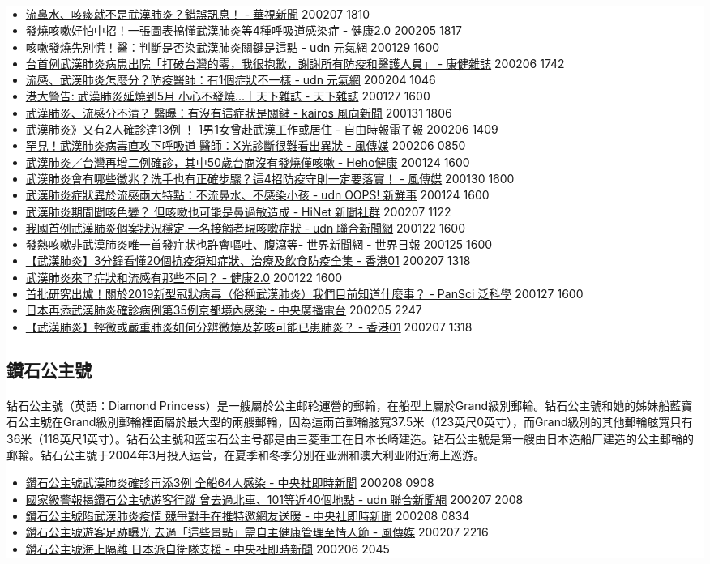 - [流鼻水、咳痰就不是武漢肺炎？錯誤訊息！ - 華視新聞](https://news.cts.com.tw/cts/life/202002/202002071989800.html "流鼻水、咳痰就不是武漢肺炎？錯誤訊息！ - 華視新聞") 200207 1810
- [發燒咳嗽好怕中招！一張圖表搞懂武漢肺炎等4種呼吸道感染症 - 健康2.0](https://health.tvbs.com.tw/medical/322590 "發燒咳嗽好怕中招！一張圖表搞懂武漢肺炎等4種呼吸道感染症 - 健康2.0") 200205 1817
- [咳嗽發燒先別慌！醫：判斷是否染武漢肺炎關鍵是這點 - udn 元氣網](https://health.udn.com/health/story/6008/4309706 "咳嗽發燒先別慌！醫：判斷是否染武漢肺炎關鍵是這點 - udn 元氣網") 200129 1600
- [台首例武漢肺炎病患出院「打破台灣的零，我很抱歉，謝謝所有防疫和醫護人員」 - 康健雜誌](https://www.commonhealth.com.tw/article/article.action?nid=80902 "台首例武漢肺炎病患出院「打破台灣的零，我很抱歉，謝謝所有防疫和醫護人員」 - 康健雜誌") 200206 1742
- [流感、武漢肺炎怎麼分？防疫醫師：有1個症狀不一樣 - udn 元氣網](https://health.udn.com/health/story/120951/4320295 "流感、武漢肺炎怎麼分？防疫醫師：有1個症狀不一樣 - udn 元氣網") 200204 1046
- [港大警告: 武漢肺炎延燒到5月 小心不發燒...｜天下雜誌 - 天下雜誌](https://www.cw.com.tw/article/article.action?id=5098764 "港大警告: 武漢肺炎延燒到5月 小心不發燒...｜天下雜誌 - 天下雜誌") 200127 1600
- [武漢肺炎、流感分不清？ 醫曝：有沒有這症狀是關鍵 - kairos 風向新聞](https://kairos.news/176890 "武漢肺炎、流感分不清？ 醫曝：有沒有這症狀是關鍵 - kairos 風向新聞") 200131 1806
- [武漢肺炎》又有2人確診達13例 ！ 1男1女曾赴武漢工作或居住 - 自由時報電子報](https://news.ltn.com.tw/news/life/breakingnews/3059646 "武漢肺炎》又有2人確診達13例 ！ 1男1女曾赴武漢工作或居住 - 自由時報電子報") 200206 1409
- [罕見！武漢肺炎病毒直攻下呼吸道 醫師：X光診斷很難看出異狀 - 風傳媒](https://www.storm.mg/article/2258717 "罕見！武漢肺炎病毒直攻下呼吸道 醫師：X光診斷很難看出異狀 - 風傳媒") 200206 0850
- [武漢肺炎／台灣再增二例確診，其中50歲台商沒有發燒僅咳嗽 - Heho健康](https://heho.com.tw/archives/65219 "武漢肺炎／台灣再增二例確診，其中50歲台商沒有發燒僅咳嗽 - Heho健康") 200124 1600
- [武漢肺炎會有哪些徵兆？洗手也有正確步驟？這4招防疫守則一定要落實！ - 風傳媒](https://www.storm.mg/lifestyle/2234632 "武漢肺炎會有哪些徵兆？洗手也有正確步驟？這4招防疫守則一定要落實！ - 風傳媒") 200130 1600
- [武漢肺炎症狀異於流感兩大特點：不流鼻水、不感染小孩 - udn OOPS! 新鮮事](https://udn.com/news/story/7314/4305702 "武漢肺炎症狀異於流感兩大特點：不流鼻水、不感染小孩 - udn OOPS! 新鮮事") 200124 1600
- [武漢肺炎期間聞咳色變？ 但咳嗽也可能是鼻過敏造成 - HiNet 新聞社群](http://times.hinet.net/news/22771889 "武漢肺炎期間聞咳色變？ 但咳嗽也可能是鼻過敏造成 - HiNet 新聞社群") 200207 1122
- [我國首例武漢肺炎個案狀況穩定 一名接觸者現咳嗽症狀 - udn 聯合新聞網](https://udn.com/news/story/7314/4302854 "我國首例武漢肺炎個案狀況穩定 一名接觸者現咳嗽症狀 - udn 聯合新聞網") 200122 1600
- [發熱咳嗽非武漢肺炎唯一首發症狀也許會嘔吐、腹瀉等- 世界新聞網 - 世界日報](https://www.worldjournal.com/6752058/article-%E7%99%BC%E7%86%B1%E5%92%B3%E5%97%BD%E9%9D%9E%E6%AD%A6%E6%BC%A2%E8%82%BA%E7%82%8E%E5%94%AF%E4%B8%80%E9%A6%96%E7%99%BC%E7%97%87%E7%8B%80-%E4%B9%9F%E8%A8%B1%E6%9C%83%E5%98%94%E5%90%90%E3%80%81%E8%85%B9/ "發熱咳嗽非武漢肺炎唯一首發症狀也許會嘔吐、腹瀉等- 世界新聞網 - 世界日報") 200125 1600
- [【武漢肺炎】3分鐘看懂20個抗疫須知症狀、治療及飲食防疫全集 - 香港01](https://www.hk01.com/%E5%81%A5%E5%BA%B7/427466/%E6%AD%A6%E6%BC%A2%E8%82%BA%E7%82%8E-3%E5%88%86%E9%90%98%E7%9C%8B%E6%87%8220%E5%80%8B%E6%8A%97%E7%96%AB%E9%A0%88%E7%9F%A5-%E7%97%87%E7%8B%80-%E6%B2%BB%E7%99%82%E5%8F%8A%E9%A3%B2%E9%A3%9F%E9%98%B2%E7%96%AB%E5%85%A8%E9%9B%86 "【武漢肺炎】3分鐘看懂20個抗疫須知症狀、治療及飲食防疫全集 - 香港01") 200207 1318
- [武漢肺炎來了症狀和流感有那些不同？ - 健康2.0](https://health.tvbs.com.tw/medical/322507 "武漢肺炎來了症狀和流感有那些不同？ - 健康2.0") 200122 1600
- [首批研究出爐！關於2019新型冠狀病毒（俗稱武漢肺炎）我們目前知道什麼事？ - PanSci 泛科學](https://pansci.asia/archives/178536 "首批研究出爐！關於2019新型冠狀病毒（俗稱武漢肺炎）我們目前知道什麼事？ - PanSci 泛科學") 200127 1600
- [日本再添武漢肺炎確診病例第35例京都境內感染 - 中央廣播電台](https://www.rti.org.tw/news/view/id/2050544 "日本再添武漢肺炎確診病例第35例京都境內感染 - 中央廣播電台") 200205 2247
- [【武漢肺炎】輕微或嚴重肺炎如何分辨微燒及乾咳可能已患肺炎？ - 香港01](https://www.hk01.com/%E5%81%A5%E5%BA%B7/427678/%E6%AD%A6%E6%BC%A2%E8%82%BA%E7%82%8E-%E8%BC%95%E5%BE%AE%E6%88%96%E5%9A%B4%E9%87%8D%E8%82%BA%E7%82%8E%E5%A6%82%E4%BD%95%E5%88%86%E8%BE%A8-%E5%BE%AE%E7%87%92%E5%8F%8A%E4%B9%BE%E5%92%B3%E5%8F%AF%E8%83%BD%E5%B7%B2%E6%82%A3%E8%82%BA%E7%82%8E "【武漢肺炎】輕微或嚴重肺炎如何分辨微燒及乾咳可能已患肺炎？ - 香港01") 200207 1318

## 鑽石公主號

钻石公主號（英語：Diamond Princess）是一艘屬於公主邮轮運營的郵輪，在船型上屬於Grand級別郵輪。钻石公主號和她的姊妹船藍寶石公主號在Grand級別郵輪裡面屬於最大型的兩艘郵輪，因為這兩首郵輪舷寬37.5米（123英尺0英寸），而Grand級別的其他郵輪舷寬只有36米（118英尺1英寸）。钻石公主號和蓝宝石公主号都是由三菱重工在日本长崎建造。钻石公主號是第一艘由日本造船厂建造的公主郵輪的郵輪。钻石公主號于2004年3月投入运营，在夏季和冬季分別在亚洲和澳大利亚附近海上巡游。
- [鑽石公主號武漢肺炎確診再添3例 全船64人感染 - 中央社即時新聞](https://www.cna.com.tw/news/firstnews/202002085002.aspx "鑽石公主號武漢肺炎確診再添3例 全船64人感染 - 中央社即時新聞") 200208 0908
- [國家級警報揭鑽石公主號遊客行蹤 曾去過北車、101等近40個地點 - udn 聯合新聞網](https://udn.com/news/story/120940/4329270 "國家級警報揭鑽石公主號遊客行蹤 曾去過北車、101等近40個地點 - udn 聯合新聞網") 200207 2008
- [鑽石公主號陷武漢肺炎疫情 競爭對手在推特邀網友送暖 - 中央社即時新聞](https://www.cna.com.tw/news/firstnews/202002070192.aspx "鑽石公主號陷武漢肺炎疫情 競爭對手在推特邀網友送暖 - 中央社即時新聞") 200208 0834
- [鑽石公主號遊客足跡曝光 去過「這些景點」需自主健康管理至情人節 - 風傳媒](https://www.storm.mg/article/2267937 "鑽石公主號遊客足跡曝光 去過「這些景點」需自主健康管理至情人節 - 風傳媒") 200207 2216
- [鑽石公主號海上隔離 日本派自衛隊支援 - 中央社即時新聞](https://www.cna.com.tw/news/aopl/202002060346.aspx "鑽石公主號海上隔離 日本派自衛隊支援 - 中央社即時新聞") 200206 2045